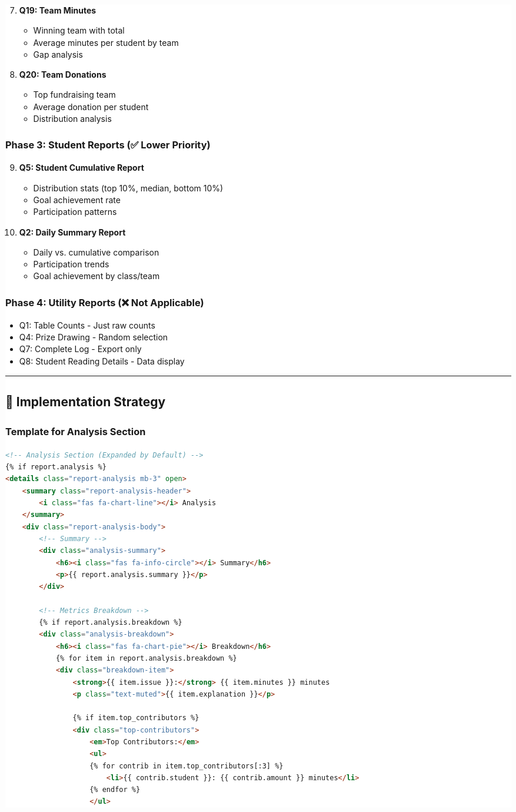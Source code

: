 7. **Q19: Team Minutes**
   - Winning team with total
   - Average minutes per student by team
   - Gap analysis

8. **Q20: Team Donations**
   - Top fundraising team
   - Average donation per student
   - Distribution analysis

### Phase 3: Student Reports (✅ Lower Priority)
9. **Q5: Student Cumulative Report**
   - Distribution stats (top 10%, median, bottom 10%)
   - Goal achievement rate
   - Participation patterns

10. **Q2: Daily Summary Report**
    - Daily vs. cumulative comparison
    - Participation trends
    - Goal achievement by class/team

### Phase 4: Utility Reports (❌ Not Applicable)
- Q1: Table Counts - Just raw counts
- Q4: Prize Drawing - Random selection
- Q7: Complete Log - Export only
- Q8: Student Reading Details - Data display

---

## 🔧 Implementation Strategy

### Template for Analysis Section

```html
<!-- Analysis Section (Expanded by Default) -->
{% if report.analysis %}
<details class="report-analysis mb-3" open>
    <summary class="report-analysis-header">
        <i class="fas fa-chart-line"></i> Analysis
    </summary>
    <div class="report-analysis-body">
        <!-- Summary -->
        <div class="analysis-summary">
            <h6><i class="fas fa-info-circle"></i> Summary</h6>
            <p>{{ report.analysis.summary }}</p>
        </div>

        <!-- Metrics Breakdown -->
        {% if report.analysis.breakdown %}
        <div class="analysis-breakdown">
            <h6><i class="fas fa-chart-pie"></i> Breakdown</h6>
            {% for item in report.analysis.breakdown %}
            <div class="breakdown-item">
                <strong>{{ item.issue }}:</strong> {{ item.minutes }} minutes
                <p class="text-muted">{{ item.explanation }}</p>

                {% if item.top_contributors %}
                <div class="top-contributors">
                    <em>Top Contributors:</em>
                    <ul>
                    {% for contrib in item.top_contributors[:3] %}
                        <li>{{ contrib.student }}: {{ contrib.amount }} minutes</li>
                    {% endfor %}
                    </ul>
```